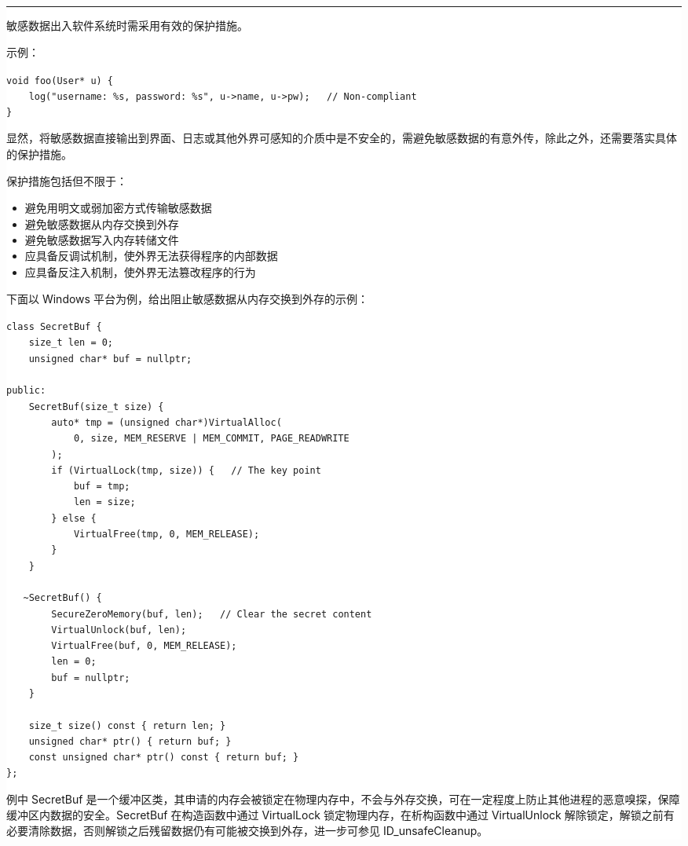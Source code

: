 <hr/>

敏感数据出入软件系统时需采用有效的保护措施。  
  
示例：
```
void foo(User* u) {
    log("username: %s, password: %s", u->name, u->pw);   // Non-compliant
}
```
显然，将敏感数据直接输出到界面、日志或其他外界可感知的介质中是不安全的，需避免敏感数据的有意外传，除此之外，还需要落实具体的保护措施。  
  
保护措施包括但不限于：  
 - 避免用明文或弱加密方式传输敏感数据  
 - 避免敏感数据从内存交换到外存  
 - 避免敏感数据写入内存转储文件  
 - 应具备反调试机制，使外界无法获得程序的内部数据  
 - 应具备反注入机制，使外界无法篡改程序的行为  
  
下面以 Windows 平台为例，给出阻止敏感数据从内存交换到外存的示例：
```
class SecretBuf {
    size_t len = 0;
    unsigned char* buf = nullptr;

public:
    SecretBuf(size_t size) {
        auto* tmp = (unsigned char*)VirtualAlloc(
            0, size, MEM_RESERVE | MEM_COMMIT, PAGE_READWRITE
        );
        if (VirtualLock(tmp, size)) {   // The key point
            buf = tmp;
            len = size;
        } else {
            VirtualFree(tmp, 0, MEM_RELEASE);
        }
    }

   ~SecretBuf() {
        SecureZeroMemory(buf, len);   // Clear the secret content
        VirtualUnlock(buf, len);
        VirtualFree(buf, 0, MEM_RELEASE);
        len = 0;
        buf = nullptr;
    }

    size_t size() const { return len; }
    unsigned char* ptr() { return buf; }
    const unsigned char* ptr() const { return buf; }
};
```
例中 SecretBuf 是一个缓冲区类，其申请的内存会被锁定在物理内存中，不会与外存交换，可在一定程度上防止其他进程的恶意嗅探，保障缓冲区内数据的安全。SecretBuf 在构造函数中通过 VirtualLock 锁定物理内存，在析构函数中通过 VirtualUnlock 解除锁定，解锁之前有必要清除数据，否则解锁之后残留数据仍有可能被交换到外存，进一步可参见 ID\_unsafeCleanup。  
  